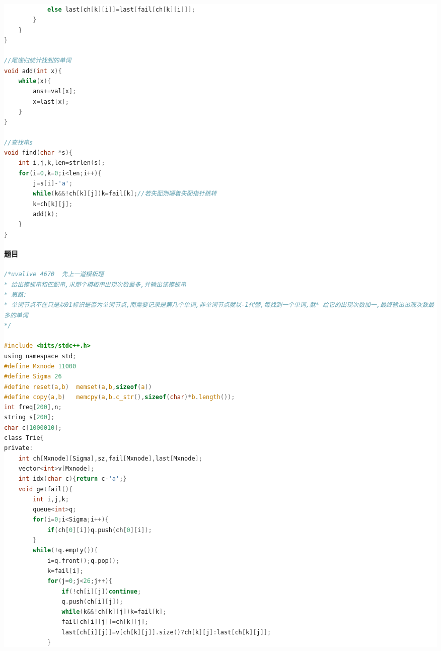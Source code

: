 ```c
			else last[ch[k][i]]=last[fail[ch[k][i]]];
		}
	}
}

//尾递归统计找到的单词
void add(int x){
	while(x){
		ans+=val[x];
		x=last[x];
	}
}

//查找串s
void find(char *s){
	int i,j,k,len=strlen(s);
	for(i=0,k=0;i<len;i++){
		j=s[i]-'a';
		while(k&&!ch[k][j])k=fail[k];//若失配则顺着失配指针跳转
		k=ch[k][j];
		add(k);
	}
}
```

#### 题目

```c
/*uvalive 4670  先上一道模板题
* 给出模板串和匹配串,求那个模板串出现次数最多,并输出该模板串
* 思路:
* 单词节点不在只是以01标识是否为单词节点,而需要记录是第几个单词,非单词节点就以-1代替,每找到一个单词,就* 给它的出现次数加一,最终输出出现次数最多的单词
*/

#include <bits/stdc++.h>
using namespace std;
#define Mxnode 11000
#define Sigma 26
#define reset(a,b)	memset(a,b,sizeof(a))
#define copy(a,b)	memcpy(a,b.c_str(),sizeof(char)*b.length());
int freq[200],n;
string s[200];
char c[1000010];
class Trie{
private:
	int ch[Mxnode][Sigma],sz,fail[Mxnode],last[Mxnode];
	vector<int>v[Mxnode];
	int idx(char c){return c-'a';}
	void getfail(){
		int i,j,k;
		queue<int>q;
		for(i=0;i<Sigma;i++){
			if(ch[0][i])q.push(ch[0][i]);
		}
		while(!q.empty()){
			i=q.front();q.pop();
			k=fail[i];
			for(j=0;j<26;j++){
				if(!ch[i][j])continue;
				q.push(ch[i][j]);
				while(k&&!ch[k][j])k=fail[k];
				fail[ch[i][j]]=ch[k][j];
				last[ch[i][j]]=v[ch[k][j]].size()?ch[k][j]:last[ch[k][j]];
			}
```